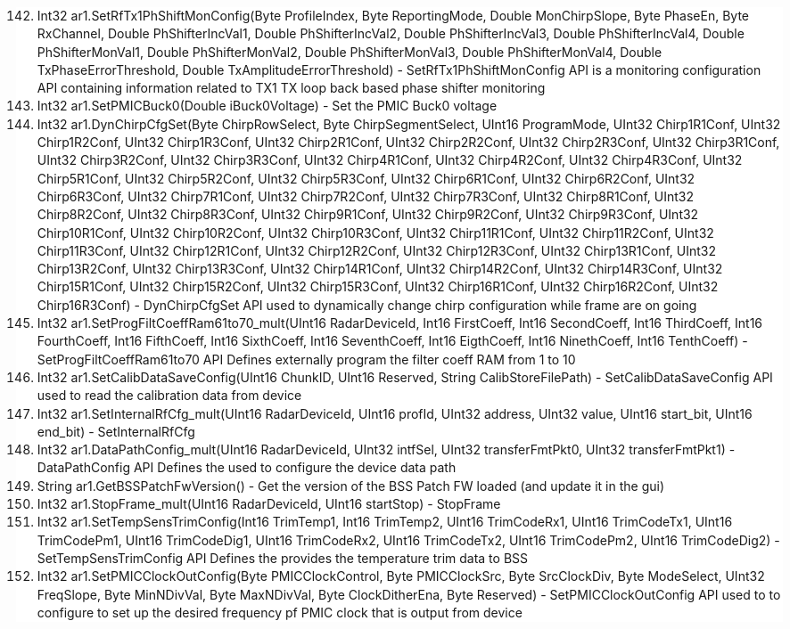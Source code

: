 142. Int32 ar1.SetRfTx1PhShiftMonConfig(Byte ProfileIndex, Byte ReportingMode, Double MonChirpSlope, Byte PhaseEn, Byte RxChannel, Double PhShifterIncVal1, Double PhShifterIncVal2, Double PhShifterIncVal3, Double PhShifterIncVal4, Double PhShifterMonVal1, Double PhShifterMonVal2, Double PhShifterMonVal3, Double PhShifterMonVal4, Double TxPhaseErrorThreshold, Double TxAmplitudeErrorThreshold)                                                                                                                                                                                                                                                                                                                             -  SetRfTx1PhShiftMonConfig API is a monitoring configuration API containing information related to TX1 TX loop back based phase shifter monitoring
143. Int32 ar1.SetPMICBuck0(Double iBuck0Voltage)                                -  Set the PMIC Buck0 voltage
144. Int32 ar1.DynChirpCfgSet(Byte ChirpRowSelect, Byte ChirpSegmentSelect, UInt16 ProgramMode, UInt32 Chirp1R1Conf, UInt32 Chirp1R2Conf, UInt32 Chirp1R3Conf, UInt32 Chirp2R1Conf, UInt32 Chirp2R2Conf, UInt32 Chirp2R3Conf, UInt32 Chirp3R1Conf, UInt32 Chirp3R2Conf, UInt32 Chirp3R3Conf, UInt32 Chirp4R1Conf, UInt32 Chirp4R2Conf, UInt32 Chirp4R3Conf, UInt32 Chirp5R1Conf, UInt32 Chirp5R2Conf, UInt32 Chirp5R3Conf, UInt32 Chirp6R1Conf, UInt32 Chirp6R2Conf, UInt32 Chirp6R3Conf, UInt32 Chirp7R1Conf, UInt32 Chirp7R2Conf, UInt32 Chirp7R3Conf, UInt32 Chirp8R1Conf, UInt32 Chirp8R2Conf, UInt32 Chirp8R3Conf, UInt32 Chirp9R1Conf, UInt32 Chirp9R2Conf, UInt32 Chirp9R3Conf, UInt32 Chirp10R1Conf, UInt32 Chirp10R2Conf, UInt32 Chirp10R3Conf, UInt32 Chirp11R1Conf, UInt32 Chirp11R2Conf, UInt32 Chirp11R3Conf, UInt32 Chirp12R1Conf, UInt32 Chirp12R2Conf, UInt32 Chirp12R3Conf, UInt32 Chirp13R1Conf, UInt32 Chirp13R2Conf, UInt32 Chirp13R3Conf, UInt32 Chirp14R1Conf, UInt32 Chirp14R2Conf, UInt32 Chirp14R3Conf, UInt32 Chirp15R1Conf, UInt32 Chirp15R2Conf, UInt32 Chirp15R3Conf, UInt32 Chirp16R1Conf, UInt32 Chirp16R2Conf, UInt32 Chirp16R3Conf)                                                                                                                                                                                                                                                                                                                                                                                                                                                                                                                                                                                                                                                                                                                                                                                                                                                                                                                                                                                                                                                                                       -  DynChirpCfgSet API used to dynamically change chirp configuration while frame are on going
145. Int32 ar1.SetProgFiltCoeffRam61to70_mult(UInt16 RadarDeviceId, Int16 FirstCoeff, Int16 SecondCoeff, Int16 ThirdCoeff, Int16 FourthCoeff, Int16 FifthCoeff, Int16 SixthCoeff, Int16 SeventhCoeff, Int16 EigthCoeff, Int16 NinethCoeff, Int16 TenthCoeff)                                                                                                                                                                               -  SetProgFiltCoeffRam61to70 API Defines externally program the filter coeff RAM from 1 to 10
146. Int32 ar1.SetCalibDataSaveConfig(UInt16 ChunkID, UInt16 Reserved, String CalibStoreFilePath)                    -  SetCalibDataSaveConfig API used to read the calibration data from device
147. Int32 ar1.SetInternalRfCfg_mult(UInt16 RadarDeviceId, UInt16 profId, UInt32 address, UInt32 value, UInt16 start_bit, UInt16 end_bit)                                                            -  SetInternalRfCfg
148. Int32 ar1.DataPathConfig_mult(UInt16 RadarDeviceId, UInt32 intfSel, UInt32 transferFmtPkt0, UInt32 transferFmtPkt1)                                           -  DataPathConfig API Defines the used to configure the device data path
149. String ar1.GetBSSPatchFwVersion()                                           -  Get the version of the BSS Patch FW loaded (and update it in the gui)
150. Int32 ar1.StopFrame_mult(UInt16 RadarDeviceId, UInt16 startStop)            -  StopFrame
151. Int32 ar1.SetTempSensTrimConfig(Int16 TrimTemp1, Int16 TrimTemp2, UInt16 TrimCodeRx1, UInt16 TrimCodeTx1, UInt16 TrimCodePm1, UInt16 TrimCodeDig1, UInt16 TrimCodeRx2, UInt16 TrimCodeTx2, UInt16 TrimCodePm2, UInt16 TrimCodeDig2)                                                                                                                                                           -  SetTempSensTrimConfig API Defines the provides the temperature trim data to BSS
152. Int32 ar1.SetPMICClockOutConfig(Byte PMICClockControl, Byte PMICClockSrc, Byte SrcClockDiv, Byte ModeSelect, UInt32 FreqSlope, Byte MinNDivVal, Byte MaxNDivVal, Byte ClockDitherEna, Byte Reserved)                                                                                                                            -  SetPMICClockOutConfig API used to to configure to set up the desired frequency pf PMIC clock that is output from device